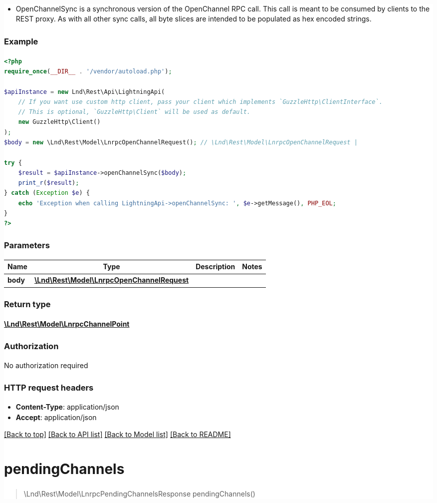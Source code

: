 * OpenChannelSync is a synchronous version of the OpenChannel RPC call. This call is meant to be consumed by clients to the REST proxy. As with all other sync calls, all byte slices are intended to be populated as hex encoded strings.

### Example
```php
<?php
require_once(__DIR__ . '/vendor/autoload.php');

$apiInstance = new Lnd\Rest\Api\LightningApi(
    // If you want use custom http client, pass your client which implements `GuzzleHttp\ClientInterface`.
    // This is optional, `GuzzleHttp\Client` will be used as default.
    new GuzzleHttp\Client()
);
$body = new \Lnd\Rest\Model\LnrpcOpenChannelRequest(); // \Lnd\Rest\Model\LnrpcOpenChannelRequest | 

try {
    $result = $apiInstance->openChannelSync($body);
    print_r($result);
} catch (Exception $e) {
    echo 'Exception when calling LightningApi->openChannelSync: ', $e->getMessage(), PHP_EOL;
}
?>
```

### Parameters

Name | Type | Description  | Notes
------------- | ------------- | ------------- | -------------
 **body** | [**\Lnd\Rest\Model\LnrpcOpenChannelRequest**](../Model/LnrpcOpenChannelRequest.md)|  |

### Return type

[**\Lnd\Rest\Model\LnrpcChannelPoint**](../Model/LnrpcChannelPoint.md)

### Authorization

No authorization required

### HTTP request headers

 - **Content-Type**: application/json
 - **Accept**: application/json

[[Back to top]](#) [[Back to API list]](../../README.md#documentation-for-api-endpoints) [[Back to Model list]](../../README.md#documentation-for-models) [[Back to README]](../../README.md)

# **pendingChannels**
> \Lnd\Rest\Model\LnrpcPendingChannelsResponse pendingChannels()
